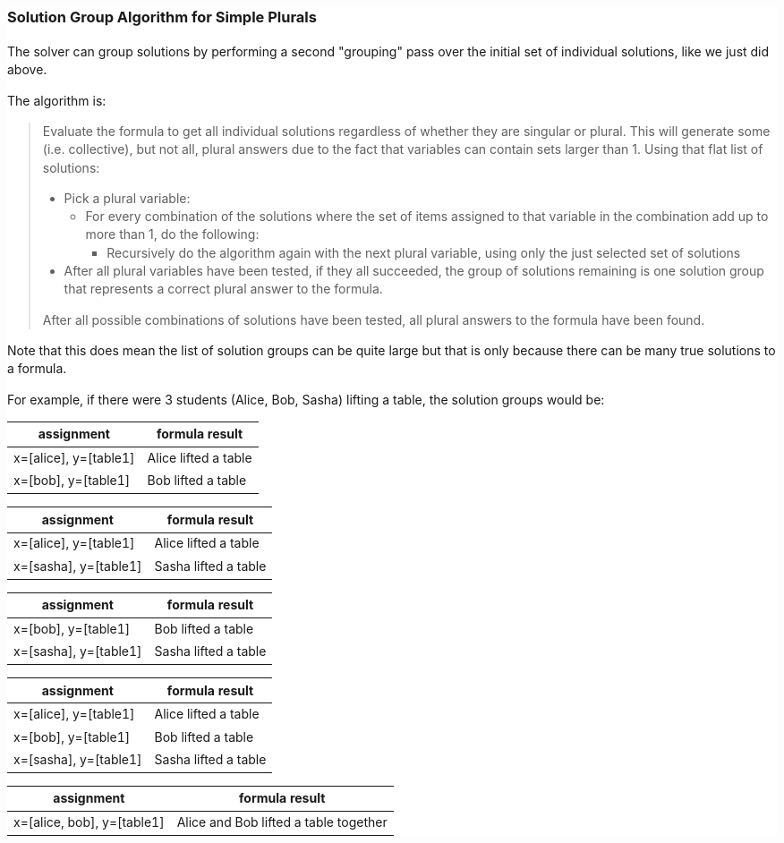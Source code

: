 ### Solution Group Algorithm for Simple Plurals
The solver can group solutions by performing a second "grouping" pass over the initial set of individual solutions, like we just did above. 

The algorithm is:

> Evaluate the formula to get all individual solutions regardless of whether they are singular or plural. This will generate some (i.e. collective), but not all, plural answers due to the fact that variables can contain sets larger than 1. Using that flat list of solutions:
> - Pick a plural variable:
>   - For every combination of the solutions where the set of items assigned to that variable in the combination add up to more than 1, do the following:
>     - Recursively do the algorithm again with the next plural variable, using only the just selected set of solutions
> - After all plural variables have been tested, if they all succeeded, the group of solutions remaining is one solution group that represents a correct plural answer to the formula.
> 
> After all possible combinations of solutions have been tested, all plural answers to the formula have been found.

Note that this does mean the list of solution groups can be quite large but that is only because there can be many true solutions to a formula. 

For example, if there were 3 students (Alice, Bob, Sasha) lifting a table, the solution groups would be:

|assignment|formula result|
|---|---|
|x=[alice], y=[table1]| Alice lifted a table|
|x=[bob], y=[table1]| Bob lifted a table|

|assignment|formula result|
|---|---|
|x=[alice], y=[table1]| Alice lifted a table|
|x=[sasha], y=[table1]| Sasha lifted a table|

|assignment|formula result|
|---|---|
|x=[bob], y=[table1]| Bob lifted a table|
|x=[sasha], y=[table1]| Sasha lifted a table|

|assignment|formula result|
|---|---|
|x=[alice], y=[table1]| Alice lifted a table|
|x=[bob], y=[table1]| Bob lifted a table|
|x=[sasha], y=[table1]| Sasha lifted a table|

|assignment|formula result|
|---|---|
|x=[alice, bob], y=[table1]| Alice and Bob lifted a table together|
